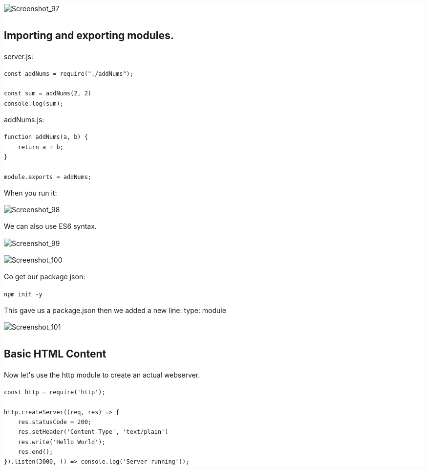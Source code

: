 ![Screenshot_97](https://github.com/AdeolaAdesina/Node_crash_course/assets/29931071/91ec167d-07cf-421f-82ee-3964fb6202e4)



## Importing and exporting modules.

server.js:

```
const addNums = require("./addNums");

const sum = addNums(2, 2)
console.log(sum);
```


addNums.js:

```
function addNums(a, b) {
    return a + b;
}

module.exports = addNums;
```


When you run it:

![Screenshot_98](https://github.com/AdeolaAdesina/Node_crash_course/assets/29931071/63ca18eb-30d6-408c-82a4-c8fb8f814f31)


We can also use ES6 syntax.


![Screenshot_99](https://github.com/AdeolaAdesina/Node_crash_course/assets/29931071/44032b32-1290-41aa-bccf-59f0d018b9a2)

![Screenshot_100](https://github.com/AdeolaAdesina/Node_crash_course/assets/29931071/52adb35d-6853-40aa-a245-8870f64b133a)


Go get our package json:

```
npm init -y
```

This gave us a package.json then we added a new line: type: module

![Screenshot_101](https://github.com/AdeolaAdesina/Node_crash_course/assets/29931071/1c0f7774-c727-40b0-8408-5ad79adc97b8)



## Basic HTML Content 

Now let's use the http module to create an actual webserver.

```
const http = require('http');

http.createServer((req, res) => {
    res.statusCode = 200;
    res.setHeader('Content-Type', 'text/plain')
    res.write('Hello World');
    res.end();
}).listen(3000, () => console.log('Server running'));
```
